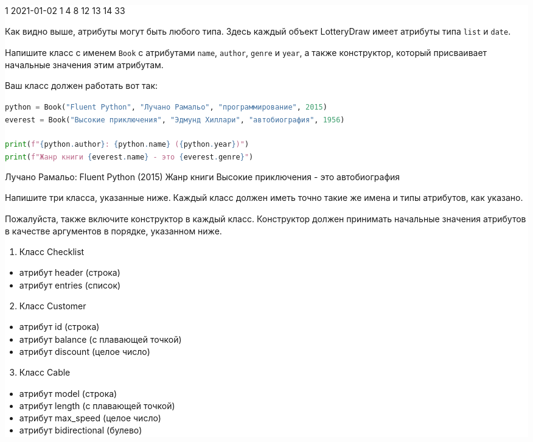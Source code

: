 <sample-output>

1
2021-01-02
1
4
8
12
13
14
33

</sample-output>

Как видно выше, атрибуты могут быть любого типа. Здесь каждый объект LotteryDraw имеет атрибуты типа `list` и `date`.

<programming-exercise name='Book (Книга)' tmcname='part08-05_book'>

Напишите класс с именем `Book` с атрибутами `name`, `author`, `genre` и `year`, а также конструктор, который присваивает начальные значения этим атрибутам.

Ваш класс должен работать вот так:

```python
python = Book("Fluent Python", "Лучано Рамальо", "программирование", 2015)
everest = Book("Высокие приключения", "Эдмунд Хиллари", "автобиография", 1956)

print(f"{python.author}: {python.name} ({python.year})")
print(f"Жанр книги {everest.name} - это {everest.genre}")
```

<sample-output>

Лучано Рамальо: Fluent Python (2015)
Жанр книги Высокие приключения - это автобиография

</sample-output>

</programming-exercise>

<programming-exercise name='Three classes (Три класса)' tmcname='part08-06_three_classes'>

Напишите три класса, указанные ниже. Каждый класс должен иметь точно такие же имена и типы атрибутов, как указано.

Пожалуйста, также включите конструктор в каждый класс. Конструктор должен принимать начальные значения атрибутов в качестве аргументов в порядке, указанном ниже.

1. Класс Checklist
- атрибут header (строка)
- атрибут entries (список)

2. Класс Customer
- атрибут id (строка)
- атрибут balance (с плавающей точкой)
- атрибут discount (целое число)

3. Класс Cable
- атрибут model (строка)
- атрибут length (с плавающей точкой)
- атрибут max_speed (целое число)
- атрибут bidirectional (булево)
